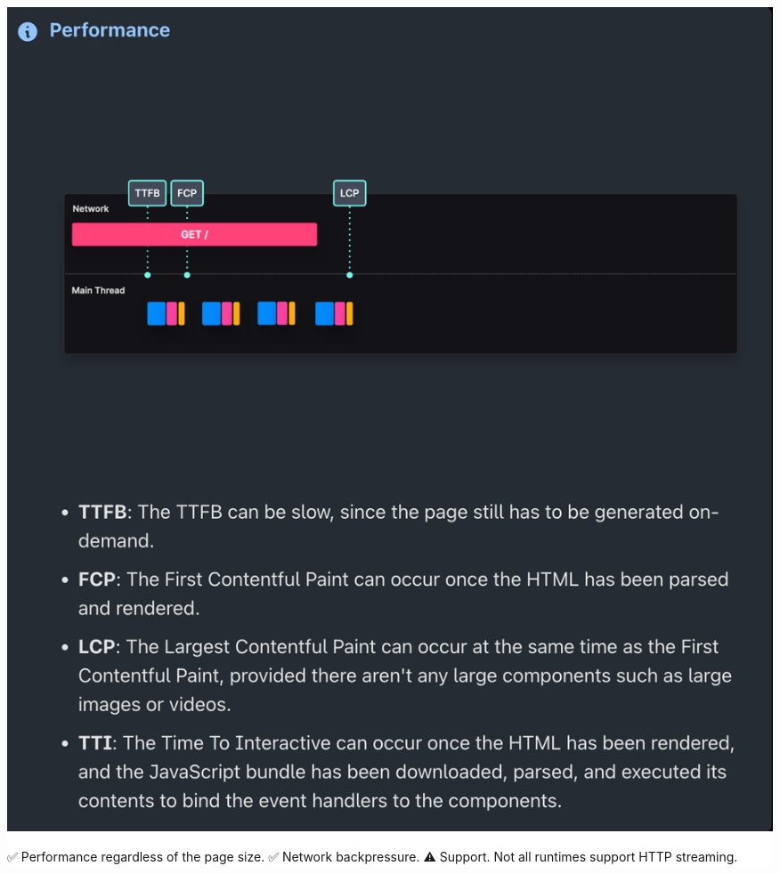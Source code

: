 ![Performance of Streaming Server-side Rendering](../../../images/perf-streaming-server-side-rendering.png)

✅ Performance regardless of the page size.
✅ Network backpressure.
⚠️ Support. Not all runtimes support HTTP streaming.
